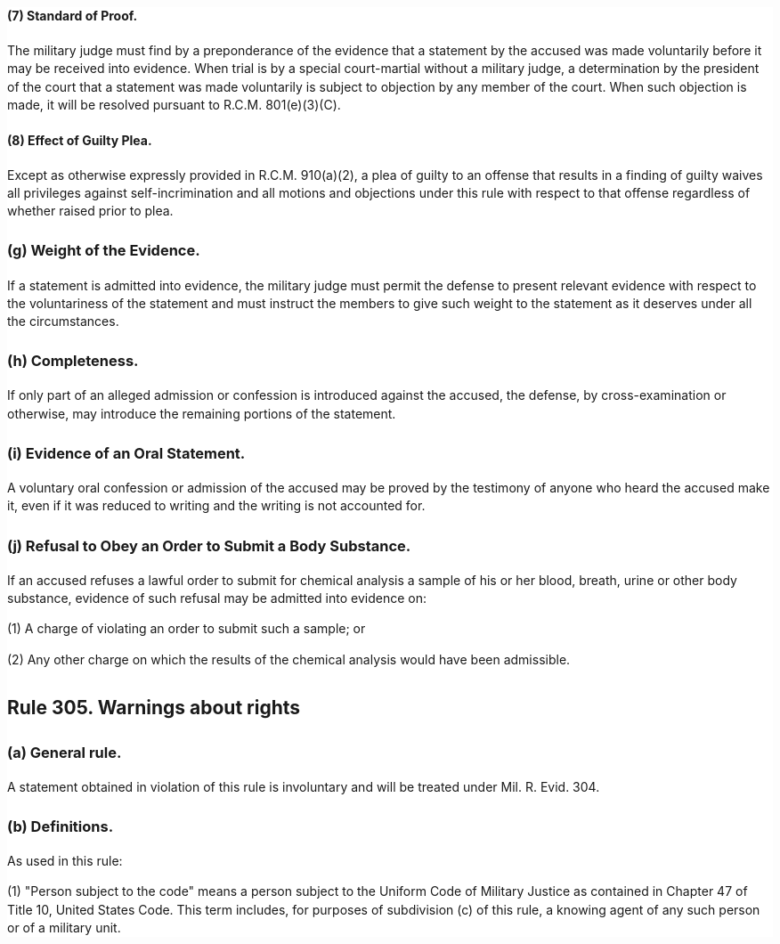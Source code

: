 #### (7) Standard of Proof.

 The military judge must find by a preponderance of the evidence that a statement by the accused was made voluntarily before it may be received into evidence.  When trial is by a special court-martial without a military judge, a determination by the president of the court that a statement was made voluntarily is subject to objection by any member of the court.  When such objection is made, it will be resolved pursuant to R.C.M. 801(e)(3)(C).

#### (8) Effect of Guilty Plea.

 Except as otherwise expressly provided in R.C.M. 910(a)(2), a plea of guilty to an offense that results in a finding of guilty waives all privileges against self-incrimination and all motions and objections under this rule with respect to that offense regardless of whether raised prior to plea.

### (g) Weight of the Evidence.

 If a statement is admitted into evidence, the military judge must permit the defense to present relevant evidence with respect to the voluntariness of the statement and must instruct the members to give such weight to the statement as it deserves under all the circumstances.

### (h) Completeness.

 If only part of an alleged admission or confession is introduced against the accused, the defense, by cross-examination or otherwise, may introduce the remaining portions of the statement.

### (i) Evidence of an Oral Statement.

 A voluntary oral confession or admission of the accused may be proved by the testimony of anyone who heard the accused make it, even if it was reduced to writing and the writing is not accounted for.

### (j) Refusal to Obey an Order to Submit a Body Substance.

 If an accused refuses a lawful order to submit for chemical analysis a sample of his or her blood, breath, urine or other body substance, evidence of such refusal may be admitted into evidence on:

(1) A charge of violating an order to submit such a sample; or

(2) Any other charge on which the results of the chemical analysis would have been admissible.

## Rule 305. Warnings about rights

### (a) General rule.

A statement obtained in violation of this rule is involuntary and will be treated under Mil. R. Evid. 304.

### (b) Definitions.

As used in this rule:

(1) "Person subject to the code" means a person subject to the Uniform Code of Military Justice as contained in Chapter 47 of Title 10, United States Code.   This term includes, for purposes of subdivision (c) of this rule, a knowing agent of any such person or of a military unit.
